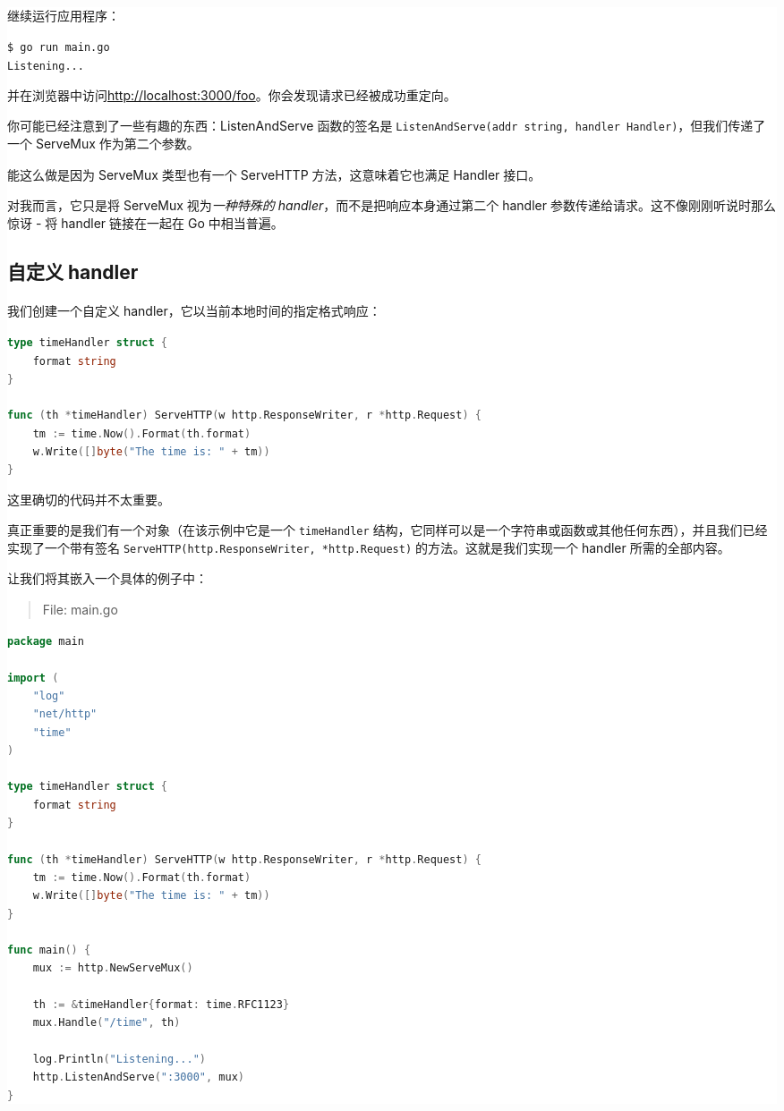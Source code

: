 继续运行应用程序：

```
$ go run main.go
Listening...
```

并在浏览器中访问[http://localhost:3000/foo](http://localhost:3000/foo)。你会发现请求已经被成功重定向。

你可能已经注意到了一些有趣的东西：ListenAndServe 函数的签名是 `ListenAndServe(addr string, handler Handler)`，但我们传递了一个 ServeMux 作为第二个参数。

能这么做是因为 ServeMux 类型也有一个 ServeHTTP 方法，这意味着它也满足 Handler 接口。

对我而言，它只是将 ServeMux 视为*一种特殊的 handler*，而不是把响应本身通过第二个 handler 参数传递给请求。这不像刚刚听说时那么惊讶 - 将 handler 链接在一起在 Go 中相当普遍。

## 自定义 handler

我们创建一个自定义 handler，它以当前本地时间的指定格式响应：

```go
type timeHandler struct {
	format string
}

func (th *timeHandler) ServeHTTP(w http.ResponseWriter, r *http.Request) {
	tm := time.Now().Format(th.format)
	w.Write([]byte("The time is: " + tm))
}
```

这里确切的代码并不太重要。

真正重要的是我们有一个对象（在该示例中它是一个 `timeHandler` 结构，它同样可以是一个字符串或函数或其他任何东西），并且我们已经实现了一个带有签名 `ServeHTTP(http.ResponseWriter, *http.Request)` 的方法。这就是我们实现一个 handler 所需的全部内容。

让我们将其嵌入一个具体的例子中：

> File: main.go

```go
package main

import (
	"log"
	"net/http"
	"time"
)

type timeHandler struct {
	format string
}

func (th *timeHandler) ServeHTTP(w http.ResponseWriter, r *http.Request) {
	tm := time.Now().Format(th.format)
	w.Write([]byte("The time is: " + tm))
}

func main() {
	mux := http.NewServeMux()

	th := &timeHandler{format: time.RFC1123}
	mux.Handle("/time", th)

	log.Println("Listening...")
	http.ListenAndServe(":3000", mux)
}
```
